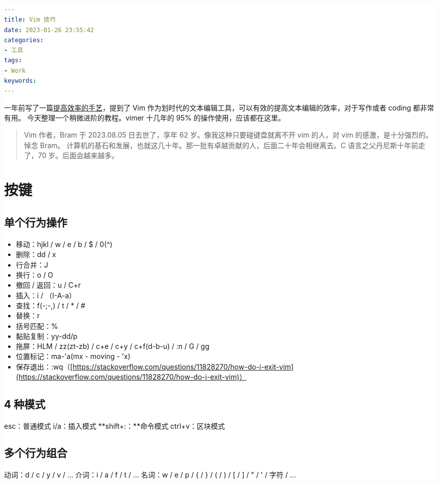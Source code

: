 ```yaml
---
title: Vim 技巧
date: 2023-01-26 23:55:42
categories:
- 工具
tags:
- Work
keywords:
---
```


一年前写了一篇[提高效率的手艺](https://www.yigegongjiang.com/2022/%E6%8F%90%E9%AB%98%E6%95%88%E7%8E%87%E7%9A%84%E6%89%8B%E8%89%BA/)，提到了 Vim 作为划时代的文本编辑工具，可以有效的提高文本编辑的效率，对于写作或者 coding 都非常有用。
今天整理一个稍微进阶的教程。vimer 十几年的 95% 的操作使用，应该都在这里。

> Vim 作者，Bram 于 2023.08.05 日去世了，享年 62 岁。像我这种只要碰键盘就离不开 vim 的人，对 vim 的感激，是十分强烈的。悼念 Bram。
> 计算机的基石和发展，也就这几十年。那一批有卓越贡献的人，后面二十年会相继离去。C 语言之父丹尼斯十年前走了，70 岁。后面会越来越多。


# 按键

## 单个行为操作

- 移动：hjkl / w / e / b / $ / 0(^)
- 删除：dd / x
- 行合并：J
- 换行：o / O
- 撤回 / 返回：u / C+r
- 插入：i / （I-A-a）
- 查找：f(-;-,) / t / * / #
- 替换：r
- 括号匹配：%
- 黏贴复制：yy-dd/p
- 拖屏：HLM / zz(zt-zb) / c+e / c+y / c+f(d-b-u) / :n / G / gg
- 位置标记：ma-'a(mx - moving - 'x)
- 保存退出：:wq（[https://stackoverflow.com/questions/11828270/how-do-i-exit-vim](https://stackoverflow.com/questions/11828270/how-do-i-exit-vim)）

## 4 种模式

esc：普通模式
i/a：插入模式
**shift+:：**命令模式
ctrl+v：区块模式

## 多个行为组合

动词：d / c / y / v / ...
介词：i / a / f / t / ...
名词：w / e / p / { / } / ( / )  / [ / ] / " / ' / 字符 / ...

